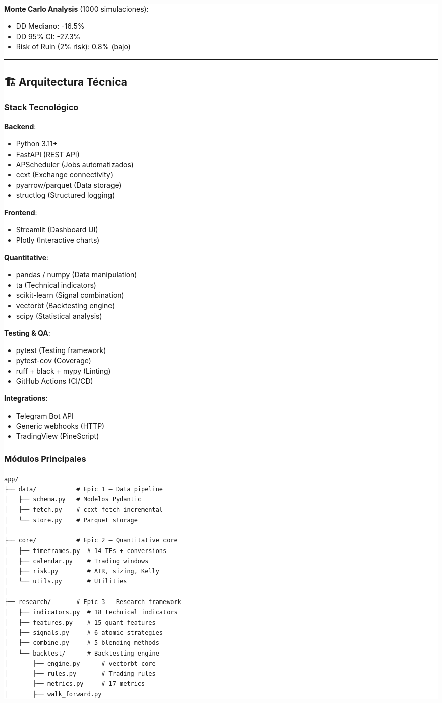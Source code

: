 **Monte Carlo Analysis** (1000 simulaciones):
- DD Mediano: -16.5%
- DD 95% CI: -27.3%
- Risk of Ruin (2% risk): 0.8% (bajo)

---

## 🏗️ Arquitectura Técnica

### Stack Tecnológico

**Backend**:
- Python 3.11+
- FastAPI (REST API)
- APScheduler (Jobs automatizados)
- ccxt (Exchange connectivity)
- pyarrow/parquet (Data storage)
- structlog (Structured logging)

**Frontend**:
- Streamlit (Dashboard UI)
- Plotly (Interactive charts)

**Quantitative**:
- pandas / numpy (Data manipulation)
- ta (Technical indicators)
- scikit-learn (Signal combination)
- vectorbt (Backtesting engine)
- scipy (Statistical analysis)

**Testing & QA**:
- pytest (Testing framework)
- pytest-cov (Coverage)
- ruff + black + mypy (Linting)
- GitHub Actions (CI/CD)

**Integrations**:
- Telegram Bot API
- Generic webhooks (HTTP)
- TradingView (PineScript)

### Módulos Principales

```
app/
├── data/           # Epic 1 — Data pipeline
│   ├── schema.py   # Modelos Pydantic
│   ├── fetch.py    # ccxt fetch incremental
│   └── store.py    # Parquet storage
│
├── core/           # Epic 2 — Quantitative core
│   ├── timeframes.py  # 14 TFs + conversions
│   ├── calendar.py    # Trading windows
│   ├── risk.py        # ATR, sizing, Kelly
│   └── utils.py       # Utilities
│
├── research/       # Epic 3 — Research framework
│   ├── indicators.py  # 18 technical indicators
│   ├── features.py    # 15 quant features
│   ├── signals.py     # 6 atomic strategies
│   ├── combine.py     # 5 blending methods
│   └── backtest/      # Backtesting engine
│       ├── engine.py      # vectorbt core
│       ├── rules.py       # Trading rules
│       ├── metrics.py     # 17 metrics
│       ├── walk_forward.py
```